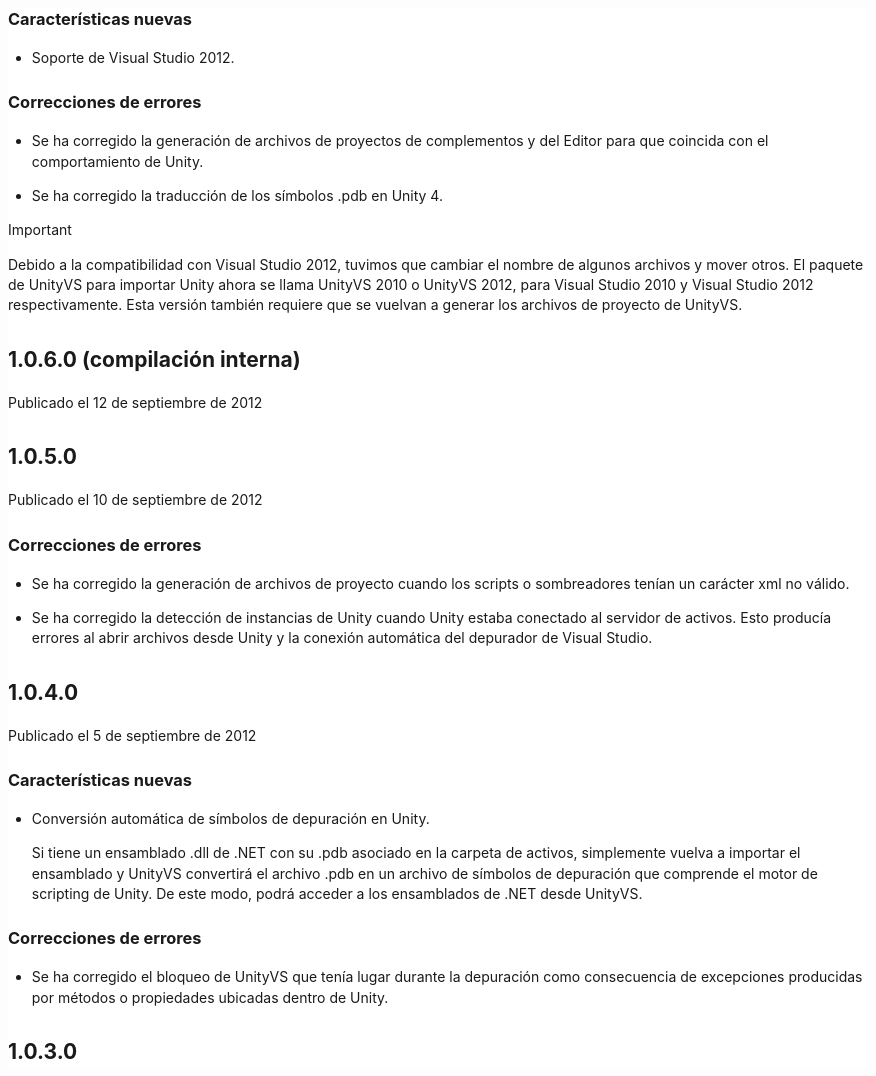 ### <a name="new-features"></a>Características nuevas

- Soporte de Visual Studio 2012.

### <a name="bug-fixes"></a>Correcciones de errores

- Se ha corregido la generación de archivos de proyectos de complementos y del Editor para que coincida con el comportamiento de Unity.

- Se ha corregido la traducción de los símbolos .pdb en Unity 4.

> [!IMPORTANT]
> Debido a la compatibilidad con Visual Studio 2012, tuvimos que cambiar el nombre de algunos archivos y mover otros. El paquete de UnityVS para importar Unity ahora se llama UnityVS 2010 o UnityVS 2012, para Visual Studio 2010 y Visual Studio 2012 respectivamente. Esta versión también requiere que se vuelvan a generar los archivos de proyecto de UnityVS.

## <a name="1060---internal-build"></a>1.0.6.0 (compilación interna)
Publicado el 12 de septiembre de 2012

## <a name="1050"></a>1.0.5.0

Publicado el 10 de septiembre de 2012

### <a name="bug-fixes"></a>Correcciones de errores

- Se ha corregido la generación de archivos de proyecto cuando los scripts o sombreadores tenían un carácter xml no válido.

- Se ha corregido la detección de instancias de Unity cuando Unity estaba conectado al servidor de activos. Esto producía errores al abrir archivos desde Unity y la conexión automática del depurador de Visual Studio.

## <a name="1040"></a>1.0.4.0

Publicado el 5 de septiembre de 2012

### <a name="new-features"></a>Características nuevas

- Conversión automática de símbolos de depuración en Unity.

    Si tiene un ensamblado .dll de .NET con su .pdb asociado en la carpeta de activos, simplemente vuelva a importar el ensamblado y UnityVS convertirá el archivo .pdb en un archivo de símbolos de depuración que comprende el motor de scripting de Unity. De este modo, podrá acceder a los ensamblados de .NET desde UnityVS.

### <a name="bug-fixes"></a>Correcciones de errores

- Se ha corregido el bloqueo de UnityVS que tenía lugar durante la depuración como consecuencia de excepciones producidas por métodos o propiedades ubicadas dentro de Unity.

## <a name="1030"></a>1.0.3.0
